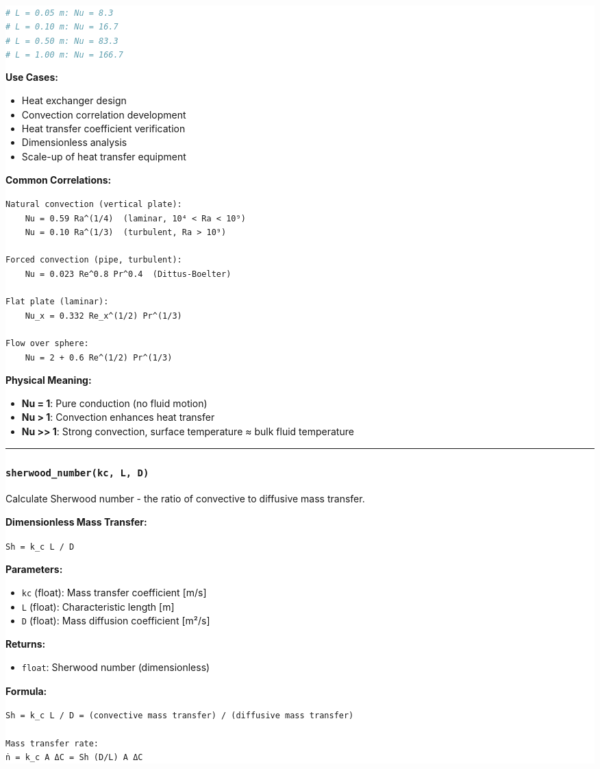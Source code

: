 ```python
# L = 0.05 m: Nu = 8.3
# L = 0.10 m: Nu = 16.7
# L = 0.50 m: Nu = 83.3
# L = 1.00 m: Nu = 166.7
```

**Use Cases:**
- Heat exchanger design
- Convection correlation development
- Heat transfer coefficient verification
- Dimensionless analysis
- Scale-up of heat transfer equipment

**Common Correlations:**
```
Natural convection (vertical plate):
    Nu = 0.59 Ra^(1/4)  (laminar, 10⁴ < Ra < 10⁹)
    Nu = 0.10 Ra^(1/3)  (turbulent, Ra > 10⁹)

Forced convection (pipe, turbulent):
    Nu = 0.023 Re^0.8 Pr^0.4  (Dittus-Boelter)
    
Flat plate (laminar):
    Nu_x = 0.332 Re_x^(1/2) Pr^(1/3)
    
Flow over sphere:
    Nu = 2 + 0.6 Re^(1/2) Pr^(1/3)
```

**Physical Meaning:**
- **Nu = 1**: Pure conduction (no fluid motion)
- **Nu > 1**: Convection enhances heat transfer
- **Nu >> 1**: Strong convection, surface temperature ≈ bulk fluid temperature

---

### `sherwood_number(kc, L, D)`

Calculate Sherwood number - the ratio of convective to diffusive mass transfer.

**Dimensionless Mass Transfer:**
```
Sh = k_c L / D
```

**Parameters:**
- `kc` (float): Mass transfer coefficient [m/s]
- `L` (float): Characteristic length [m]
- `D` (float): Mass diffusion coefficient [m²/s]

**Returns:**
- `float`: Sherwood number (dimensionless)

**Formula:**
```
Sh = k_c L / D = (convective mass transfer) / (diffusive mass transfer)

Mass transfer rate:
ṅ = k_c A ΔC = Sh (D/L) A ΔC
```
